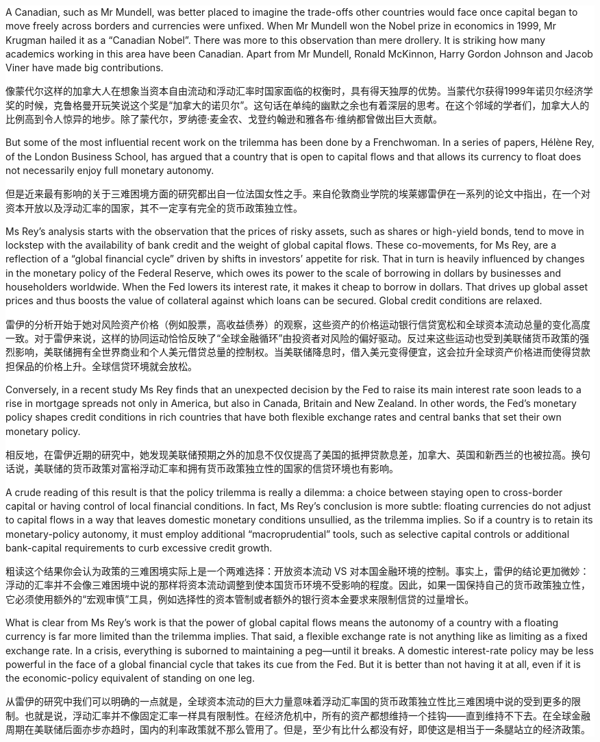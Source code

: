 A Canadian, such as Mr Mundell, was better placed to imagine the trade-offs other countries would face once capital began to move freely across borders and currencies were unfixed. When Mr Mundell won the Nobel prize in economics in 1999, Mr Krugman hailed it as a “Canadian Nobel”. There was more to this observation than mere drollery. It is striking how many academics working in this area have been Canadian. Apart from Mr Mundell, Ronald McKinnon, Harry Gordon Johnson and Jacob Viner have made big contributions.

像蒙代尔这样的加拿大人在想象当资本自由流动和浮动汇率时国家面临的权衡时，具有得天独厚的优势。当蒙代尔获得1999年诺贝尔经济学奖的时候，克鲁格曼开玩笑说这个奖是“加拿大的诺贝尔”。这句话在单纯的幽默之余也有着深层的思考。在这个邻域的学者们，加拿大人的比例高到令人惊异的地步。除了蒙代尔，罗纳德·麦金农、戈登约翰逊和雅各布·维纳都曾做出巨大贡献。

But some of the most influential recent work on the trilemma has been done by a Frenchwoman. In a series of papers, Hélène Rey, of the London Business School, has argued that a country that is open to capital flows and that allows its currency to float does not necessarily enjoy full monetary autonomy.

但是近来最有影响的关于三难困境方面的研究都出自一位法国女性之手。来自伦敦商业学院的埃莱娜雷伊在一系列的论文中指出，在一个对资本开放以及浮动汇率的国家，其不一定享有完全的货币政策独立性。

Ms Rey’s analysis starts with the observation that the prices of risky assets, such as shares or high-yield bonds, tend to move in lockstep with the availability of bank credit and the weight of global capital flows. These co-movements, for Ms Rey, are a reflection of a “global financial cycle” driven by shifts in investors’ appetite for risk. That in turn is heavily influenced by changes in the monetary policy of the Federal Reserve, which owes its power to the scale of borrowing in dollars by businesses and householders worldwide. When the Fed lowers its interest rate, it makes it cheap to borrow in dollars. That drives up global asset prices and thus boosts the value of collateral against which loans can be secured. Global credit conditions are relaxed.

雷伊的分析开始于她对风险资产价格（例如股票，高收益债券）的观察，这些资产的价格运动银行信贷宽松和全球资本流动总量的变化高度一致。对于雷伊来说，这样的协同运动恰恰反映了“全球金融循环”由投资者对风险的偏好驱动。反过来这些运动也受到美联储货币政策的强烈影响，美联储拥有全世界商业和个人美元借贷总量的控制权。当美联储降息时，借入美元变得便宜，这会拉升全球资产价格进而使得贷款担保品的价格上升。全球信贷环境就会放松。

Conversely, in a recent study Ms Rey finds that an unexpected decision by the Fed to raise its main interest rate soon leads to a rise in mortgage spreads not only in America, but also in Canada, Britain and New Zealand. In other words, the Fed’s monetary policy shapes credit conditions in rich countries that have both flexible exchange rates and central banks that set their own monetary policy.

相反地，在雷伊近期的研究中，她发现美联储预期之外的加息不仅仅提高了美国的抵押贷款息差，加拿大、英国和新西兰的也被拉高。换句话说，美联储的货币政策对富裕浮动汇率和拥有货币政策独立性的国家的信贷环境也有影响。

A crude reading of this result is that the policy trilemma is really a dilemma: a choice between staying open to cross-border capital or having control of local financial conditions. In fact, Ms Rey’s conclusion is more subtle: floating currencies do not adjust to capital flows in a way that leaves domestic monetary conditions unsullied, as the trilemma implies. So if a country is to retain its monetary-policy autonomy, it must employ additional “macroprudential” tools, such as selective capital controls or additional bank-capital requirements to curb excessive credit growth.

粗读这个结果你会认为政策的三难困境实际上是一个两难选择：开放资本流动 VS 对本国金融环境的控制。事实上，雷伊的结论更加微妙：浮动的汇率并不会像三难困境中说的那样将资本流动调整到使本国货币环境不受影响的程度。因此，如果一国保持自己的货币政策独立性，它必须使用额外的“宏观审慎”工具，例如选择性的资本管制或者额外的银行资本金要求来限制信贷的过量增长。

What is clear from Ms Rey’s work is that the power of global capital flows means the autonomy of a country with a floating currency is far more limited than the trilemma implies. That said, a flexible exchange rate is not anything like as limiting as a fixed exchange rate. In a crisis, everything is suborned to maintaining a peg—until it breaks. A domestic interest-rate policy may be less powerful in the face of a global financial cycle that takes its cue from the Fed. But it is better than not having it at all, even if it is the economic-policy equivalent of standing on one leg.

从雷伊的研究中我们可以明确的一点就是，全球资本流动的巨大力量意味着浮动汇率国的货币政策独立性比三难困境中说的受到更多的限制。也就是说，浮动汇率并不像固定汇率一样具有限制性。在经济危机中，所有的资产都想维持一个挂钩——直到维持不下去。在全球金融周期在美联储后面亦步亦趋时，国内的利率政策就不那么管用了。但是，至少有比什么都没有好，即使这是相当于一条腿站立的经济政策。